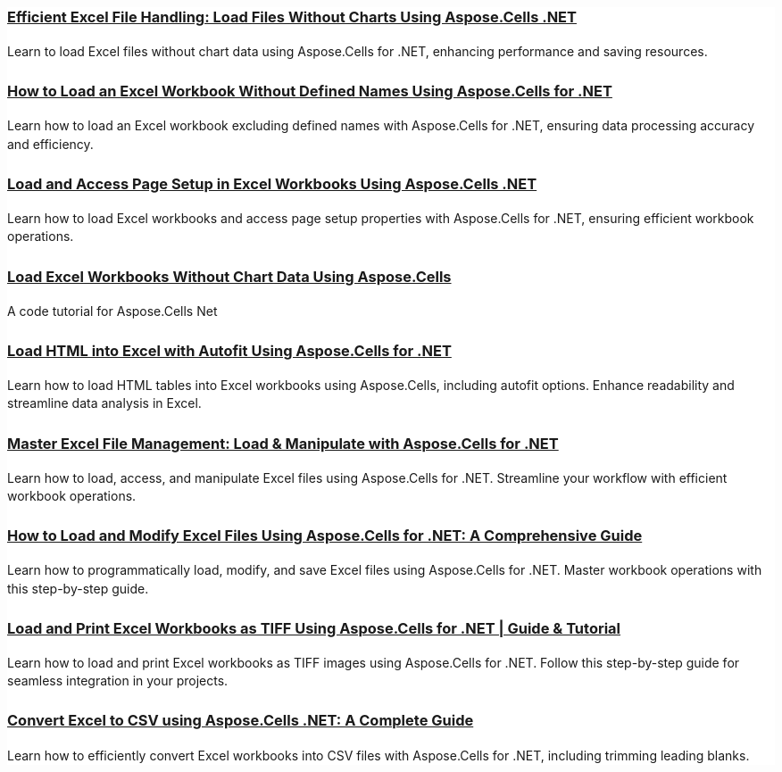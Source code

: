 ### [Efficient Excel File Handling&#58; Load Files Without Charts Using Aspose.Cells .NET](./load-excel-files-without-charts-aspose-cells-dotnet)
Learn to load Excel files without chart data using Aspose.Cells for .NET, enhancing performance and saving resources.

### [How to Load an Excel Workbook Without Defined Names Using Aspose.Cells for .NET](./load-excel-workbook-without-defined-names-aspose-cells-net)
Learn how to load an Excel workbook excluding defined names with Aspose.Cells for .NET, ensuring data processing accuracy and efficiency.

### [Load and Access Page Setup in Excel Workbooks Using Aspose.Cells .NET](./load-excel-workbooks-access-page-setup-aspose-cells-dotnet)
Learn how to load Excel workbooks and access page setup properties with Aspose.Cells for .NET, ensuring efficient workbook operations.

### [Load Excel Workbooks Without Chart Data Using Aspose.Cells](./load-excel-workbooks-without-charts-aspose-cells-net)
A code tutorial for Aspose.Cells Net

### [Load HTML into Excel with Autofit Using Aspose.Cells for .NET](./load-html-into-excel-aspose-cells-autofit)
Learn how to load HTML tables into Excel workbooks using Aspose.Cells, including autofit options. Enhance readability and streamline data analysis in Excel.

### [Master Excel File Management&#58; Load & Manipulate with Aspose.Cells for .NET](./load-manipulate-excel-aspose-cells-dotnet)
Learn how to load, access, and manipulate Excel files using Aspose.Cells for .NET. Streamline your workflow with efficient workbook operations.

### [How to Load and Modify Excel Files Using Aspose.Cells for .NET&#58; A Comprehensive Guide](./load-modify-excel-aspose-cells-net)
Learn how to programmatically load, modify, and save Excel files using Aspose.Cells for .NET. Master workbook operations with this step-by-step guide.

### [Load and Print Excel Workbooks as TIFF Using Aspose.Cells for .NET | Guide & Tutorial](./load-print-excel-tiff-aspose-cells-net)
Learn how to load and print Excel workbooks as TIFF images using Aspose.Cells for .NET. Follow this step-by-step guide for seamless integration in your projects.

### [Convert Excel to CSV using Aspose.Cells .NET&#58; A Complete Guide](./load-save-excel-csv-aspose-cells-dotnet)
Learn how to efficiently convert Excel workbooks into CSV files with Aspose.Cells for .NET, including trimming leading blanks.
